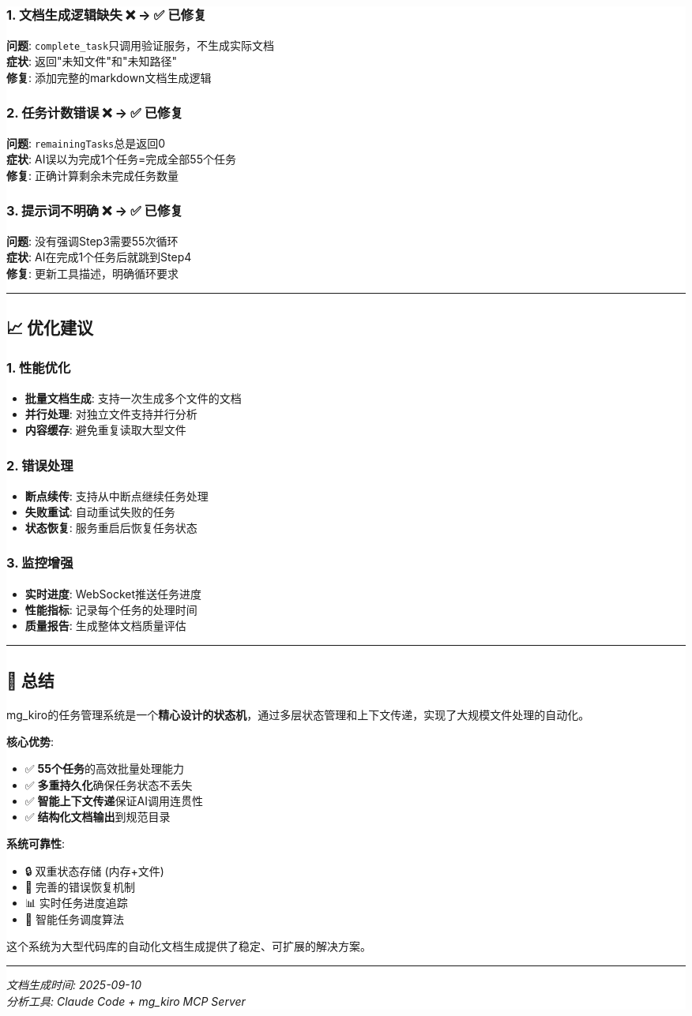 ### 1. **文档生成逻辑缺失** ❌ → ✅ 已修复
**问题**: `complete_task`只调用验证服务，不生成实际文档  
**症状**: 返回"未知文件"和"未知路径"  
**修复**: 添加完整的markdown文档生成逻辑

### 2. **任务计数错误** ❌ → ✅ 已修复  
**问题**: `remainingTasks`总是返回0  
**症状**: AI误以为完成1个任务=完成全部55个任务  
**修复**: 正确计算剩余未完成任务数量

### 3. **提示词不明确** ❌ → ✅ 已修复
**问题**: 没有强调Step3需要55次循环  
**症状**: AI在完成1个任务后就跳到Step4  
**修复**: 更新工具描述，明确循环要求

---

## 📈 优化建议

### 1. 性能优化
- **批量文档生成**: 支持一次生成多个文件的文档
- **并行处理**: 对独立文件支持并行分析
- **内容缓存**: 避免重复读取大型文件

### 2. 错误处理
- **断点续传**: 支持从中断点继续任务处理
- **失败重试**: 自动重试失败的任务
- **状态恢复**: 服务重启后恢复任务状态

### 3. 监控增强
- **实时进度**: WebSocket推送任务进度
- **性能指标**: 记录每个任务的处理时间
- **质量报告**: 生成整体文档质量评估

---

## 🎯 总结

mg_kiro的任务管理系统是一个**精心设计的状态机**，通过多层状态管理和上下文传递，实现了大规模文件处理的自动化。

**核心优势**:
- ✅ **55个任务**的高效批量处理能力  
- ✅ **多重持久化**确保任务状态不丢失
- ✅ **智能上下文传递**保证AI调用连贯性
- ✅ **结构化文档输出**到规范目录

**系统可靠性**:
- 🔒 双重状态存储 (内存+文件)
- 🔄 完善的错误恢复机制  
- 📊 实时任务进度追踪
- 🎯 智能任务调度算法

这个系统为大型代码库的自动化文档生成提供了稳定、可扩展的解决方案。

---

*文档生成时间: 2025-09-10*  
*分析工具: Claude Code + mg_kiro MCP Server*